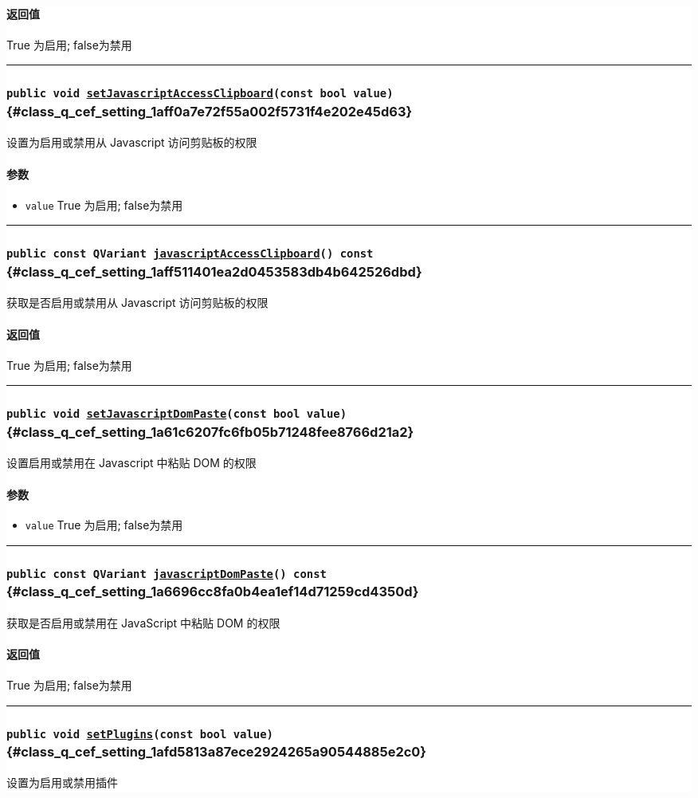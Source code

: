 #### 返回值
True 为启用; false为禁用

---
### `public void `[`setJavascriptAccessClipboard`](#class_q_cef_setting_1aff0a7e72f55a002f5731f4e202e45d63)`(const bool value)` {#class_q_cef_setting_1aff0a7e72f55a002f5731f4e202e45d63}

设置为启用或禁用从 Javascript 访问剪贴板的权限

#### 参数
* `value` True 为启用; false为禁用

---
### `public const QVariant `[`javascriptAccessClipboard`](#class_q_cef_setting_1aff511401ea2d0453583db4b642526dbd)`() const` {#class_q_cef_setting_1aff511401ea2d0453583db4b642526dbd}

获取是否启用或禁用从 Javascript 访问剪贴板的权限

#### 返回值
True 为启用; false为禁用

---
### `public void `[`setJavascriptDomPaste`](#class_q_cef_setting_1a61c6207fc6fb05b71248fee8766d21a2)`(const bool value)` {#class_q_cef_setting_1a61c6207fc6fb05b71248fee8766d21a2}

设置启用或禁用在 Javascript 中粘贴 DOM 的权限

#### 参数
* `value` True 为启用; false为禁用

---
### `public const QVariant `[`javascriptDomPaste`](#class_q_cef_setting_1a6696cc8fa0b4ea1ef14d71259cd4350d)`() const` {#class_q_cef_setting_1a6696cc8fa0b4ea1ef14d71259cd4350d}

获取是否启用或禁用在 JavaScript 中粘贴 DOM 的权限

#### 返回值
True 为启用; false为禁用

---
### `public void `[`setPlugins`](#class_q_cef_setting_1afd5813a87ece2924265a90544885e2c0)`(const bool value)` {#class_q_cef_setting_1afd5813a87ece2924265a90544885e2c0}

设置为启用或禁用插件
